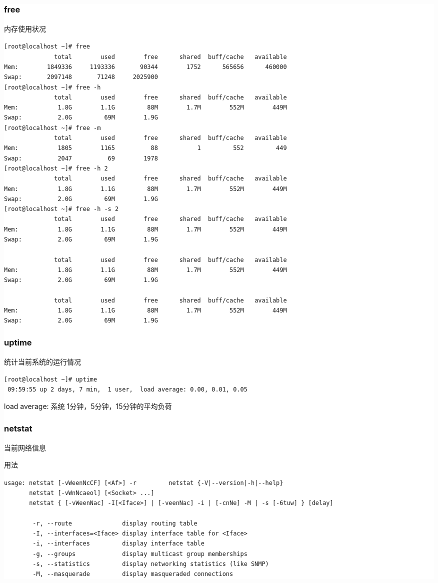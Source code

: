 
### free

内存使用状况


    [root@localhost ~]# free
                  total        used        free      shared  buff/cache   available
    Mem:        1849336     1193336       90344        1752      565656      460000
    Swap:       2097148       71248     2025900
    [root@localhost ~]# free -h
                  total        used        free      shared  buff/cache   available
    Mem:           1.8G        1.1G         88M        1.7M        552M        449M
    Swap:          2.0G         69M        1.9G
    [root@localhost ~]# free -m
                  total        used        free      shared  buff/cache   available
    Mem:           1805        1165          88           1         552         449
    Swap:          2047          69        1978
    [root@localhost ~]# free -h 2
                  total        used        free      shared  buff/cache   available
    Mem:           1.8G        1.1G         88M        1.7M        552M        449M
    Swap:          2.0G         69M        1.9G
    [root@localhost ~]# free -h -s 2
                  total        used        free      shared  buff/cache   available
    Mem:           1.8G        1.1G         88M        1.7M        552M        449M
    Swap:          2.0G         69M        1.9G
    
                  total        used        free      shared  buff/cache   available
    Mem:           1.8G        1.1G         88M        1.7M        552M        449M
    Swap:          2.0G         69M        1.9G
    
                  total        used        free      shared  buff/cache   available
    Mem:           1.8G        1.1G         88M        1.7M        552M        449M
    Swap:          2.0G         69M        1.9G

### uptime

统计当前系统的运行情况

    [root@localhost ~]# uptime
     09:59:55 up 2 days, 7 min,  1 user,  load average: 0.00, 0.01, 0.05
     
load average: 系统 1分钟，5分钟，15分钟的平均负荷

### netstat

当前网络信息

用法 

    usage: netstat [-vWeenNcCF] [<Af>] -r         netstat {-V|--version|-h|--help}
           netstat [-vWnNcaeol] [<Socket> ...]
           netstat { [-vWeenNac] -I[<Iface>] | [-veenNac] -i | [-cnNe] -M | -s [-6tuw] } [delay]
    
            -r, --route              display routing table
            -I, --interfaces=<Iface> display interface table for <Iface>
            -i, --interfaces         display interface table
            -g, --groups             display multicast group memberships
            -s, --statistics         display networking statistics (like SNMP)
            -M, --masquerade         display masqueraded connections
    